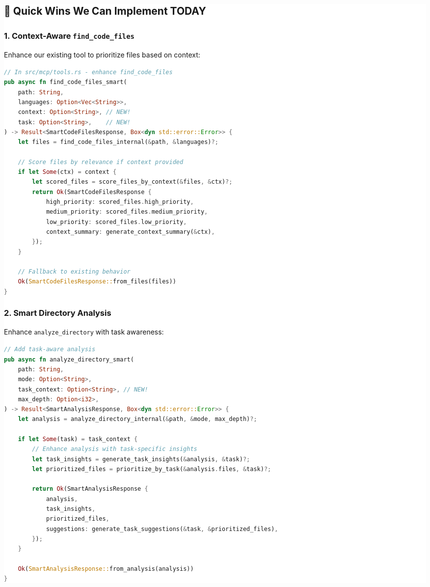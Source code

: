 
## 🚀 **Quick Wins We Can Implement TODAY**

### 1. Context-Aware `find_code_files`
Enhance our existing tool to prioritize files based on context:

```rust
// In src/mcp/tools.rs - enhance find_code_files
pub async fn find_code_files_smart(
    path: String,
    languages: Option<Vec<String>>,
    context: Option<String>, // NEW!
    task: Option<String>,    // NEW!
) -> Result<SmartCodeFilesResponse, Box<dyn std::error::Error>> {
    let files = find_code_files_internal(&path, &languages)?;
    
    // Score files by relevance if context provided
    if let Some(ctx) = context {
        let scored_files = score_files_by_context(&files, &ctx)?;
        return Ok(SmartCodeFilesResponse {
            high_priority: scored_files.high_priority,
            medium_priority: scored_files.medium_priority,
            low_priority: scored_files.low_priority,
            context_summary: generate_context_summary(&ctx),
        });
    }
    
    // Fallback to existing behavior
    Ok(SmartCodeFilesResponse::from_files(files))
}
```

### 2. Smart Directory Analysis
Enhance `analyze_directory` with task awareness:

```rust
// Add task-aware analysis
pub async fn analyze_directory_smart(
    path: String,
    mode: Option<String>,
    task_context: Option<String>, // NEW!
    max_depth: Option<i32>,
) -> Result<SmartAnalysisResponse, Box<dyn std::error::Error>> {
    let analysis = analyze_directory_internal(&path, &mode, max_depth)?;
    
    if let Some(task) = task_context {
        // Enhance analysis with task-specific insights
        let task_insights = generate_task_insights(&analysis, &task)?;
        let prioritized_files = prioritize_by_task(&analysis.files, &task)?;
        
        return Ok(SmartAnalysisResponse {
            analysis,
            task_insights,
            prioritized_files,
            suggestions: generate_task_suggestions(&task, &prioritized_files),
        });
    }
    
    Ok(SmartAnalysisResponse::from_analysis(analysis))
}
```
